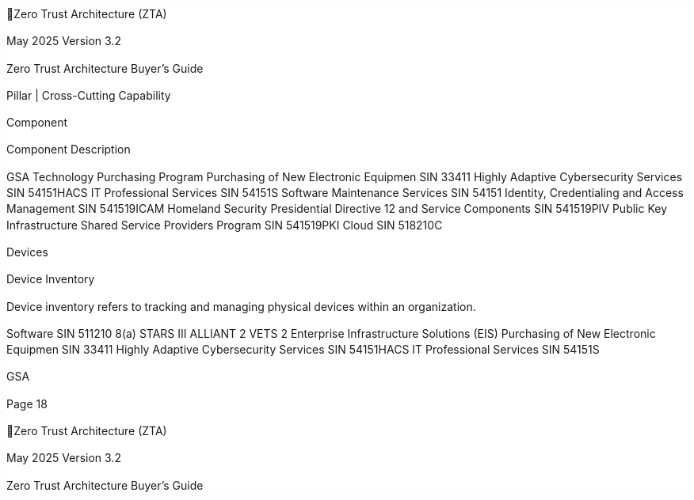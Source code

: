 Zero Trust Architecture (ZTA)

May 2025
Version 3.2

Zero Trust Architecture Buyer’s Guide

Pillar | Cross-Cutting Capability

Component

Component Description

GSA Technology Purchasing Program
Purchasing of New Electronic Equipmen
SIN 33411
Highly Adaptive Cybersecurity Services
SIN 54151HACS
IT Professional Services SIN 54151S
Software Maintenance Services SIN 54151
Identity, Credentialing and Access
Management SIN 541519ICAM
Homeland Security Presidential Directive
12 and Service Components SIN
541519PIV
Public Key Infrastructure Shared Service
Providers Program SIN 541519PKI
Cloud SIN 518210C

Devices

Device Inventory

Device inventory refers to tracking and managing
physical devices within an organization.

Software SIN 511210
8(a) STARS III
ALLIANT 2
VETS 2
Enterprise Infrastructure Solutions (EIS)
Purchasing of New Electronic Equipmen
SIN 33411
Highly Adaptive Cybersecurity Services
SIN 54151HACS
IT Professional Services SIN 54151S

GSA

Page 18

Zero Trust Architecture (ZTA)

May 2025
Version 3.2

Zero Trust Architecture Buyer’s Guide
